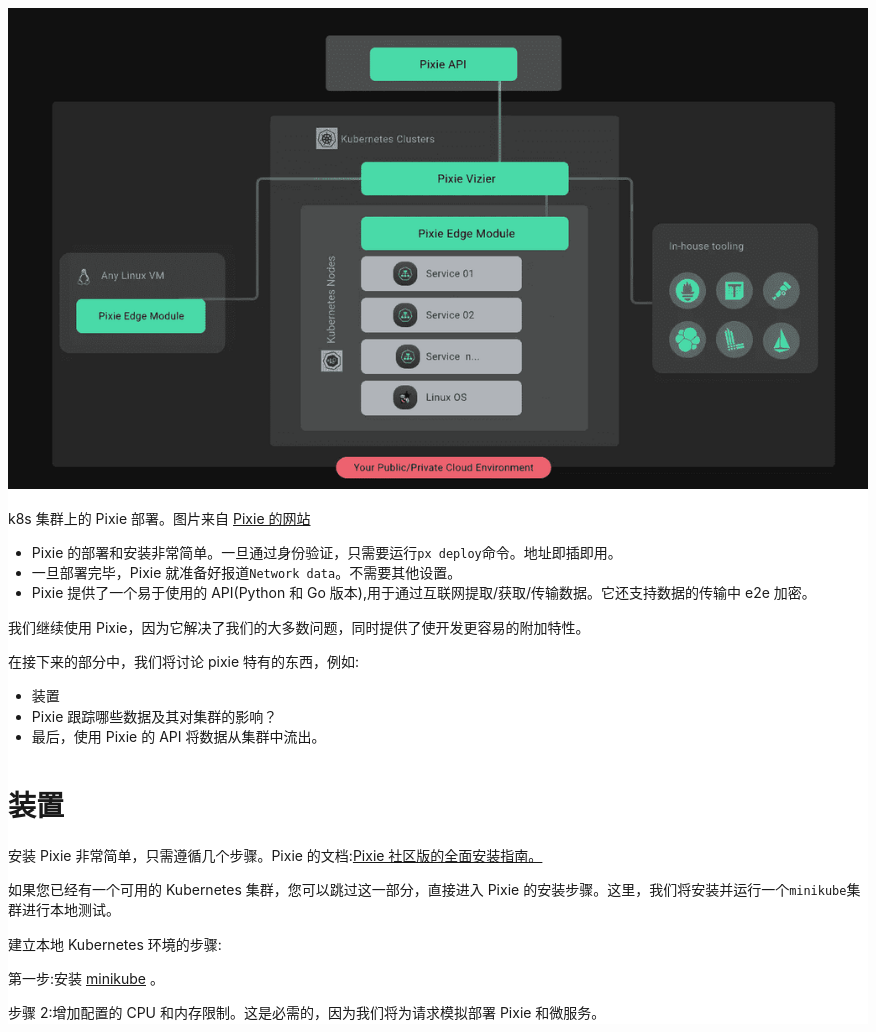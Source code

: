 ![](img/5dd625bb0c966a5eea314de61399bbf0.png)

k8s 集群上的 Pixie 部署。图片来自 [Pixie 的网站](https://docs.pixielabs.ai/about-pixie/what-is-pixie/#architecture)

*   Pixie 的部署和安装非常简单。一旦通过身份验证，只需要运行`px deploy`命令。地址即插即用。
*   一旦部署完毕，Pixie 就准备好报道`Network data`。不需要其他设置。
*   Pixie 提供了一个易于使用的 API(Python 和 Go 版本),用于通过互联网提取/获取/传输数据。它还支持数据的传输中 e2e 加密。

我们继续使用 Pixie，因为它解决了我们的大多数问题，同时提供了使开发更容易的附加特性。

在接下来的部分中，我们将讨论 pixie 特有的东西，例如:

*   装置
*   Pixie 跟踪哪些数据及其对集群的影响？
*   最后，使用 Pixie 的 API 将数据从集群中流出。

# 装置

安装 Pixie 非常简单，只需遵循几个步骤。Pixie 的文档:[Pixie 社区版的全面安装指南。](https://docs.px.dev/installing-pixie/install-guides/community-cloud-for-pixie/)

如果您已经有一个可用的 Kubernetes 集群，您可以跳过这一部分，直接进入 Pixie 的安装步骤。这里，我们将安装并运行一个`minikube`集群进行本地测试。

建立本地 Kubernetes 环境的步骤:

第一步:安装 [minikube](https://minikube.sigs.k8s.io/docs/start/) 。

步骤 2:增加配置的 CPU 和内存限制。这是必需的，因为我们将为请求模拟部署 Pixie 和微服务。
